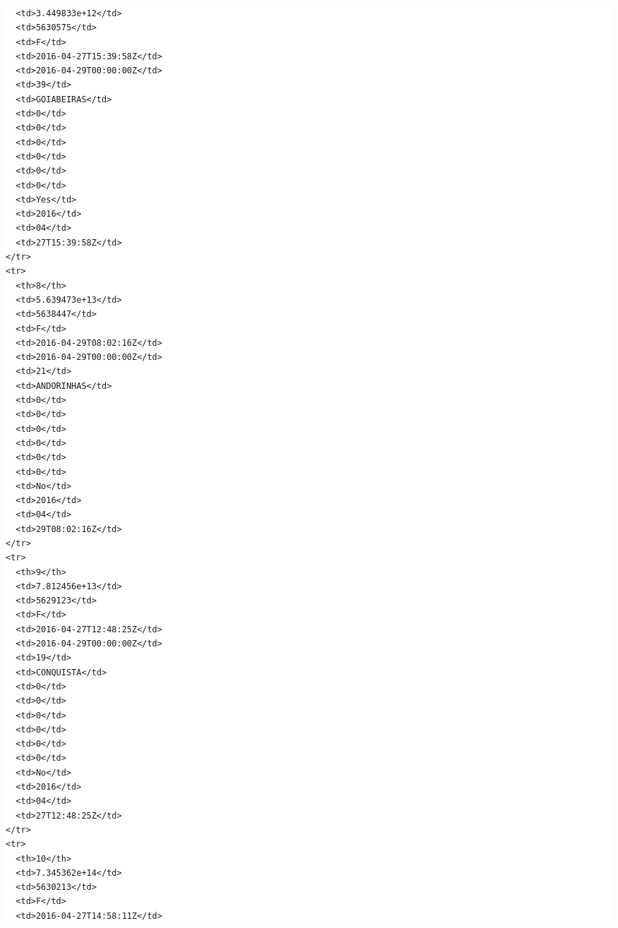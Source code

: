       <td>3.449833e+12</td>
      <td>5630575</td>
      <td>F</td>
      <td>2016-04-27T15:39:58Z</td>
      <td>2016-04-29T00:00:00Z</td>
      <td>39</td>
      <td>GOIABEIRAS</td>
      <td>0</td>
      <td>0</td>
      <td>0</td>
      <td>0</td>
      <td>0</td>
      <td>0</td>
      <td>Yes</td>
      <td>2016</td>
      <td>04</td>
      <td>27T15:39:58Z</td>
    </tr>
    <tr>
      <th>8</th>
      <td>5.639473e+13</td>
      <td>5638447</td>
      <td>F</td>
      <td>2016-04-29T08:02:16Z</td>
      <td>2016-04-29T00:00:00Z</td>
      <td>21</td>
      <td>ANDORINHAS</td>
      <td>0</td>
      <td>0</td>
      <td>0</td>
      <td>0</td>
      <td>0</td>
      <td>0</td>
      <td>No</td>
      <td>2016</td>
      <td>04</td>
      <td>29T08:02:16Z</td>
    </tr>
    <tr>
      <th>9</th>
      <td>7.812456e+13</td>
      <td>5629123</td>
      <td>F</td>
      <td>2016-04-27T12:48:25Z</td>
      <td>2016-04-29T00:00:00Z</td>
      <td>19</td>
      <td>CONQUISTA</td>
      <td>0</td>
      <td>0</td>
      <td>0</td>
      <td>0</td>
      <td>0</td>
      <td>0</td>
      <td>No</td>
      <td>2016</td>
      <td>04</td>
      <td>27T12:48:25Z</td>
    </tr>
    <tr>
      <th>10</th>
      <td>7.345362e+14</td>
      <td>5630213</td>
      <td>F</td>
      <td>2016-04-27T14:58:11Z</td>